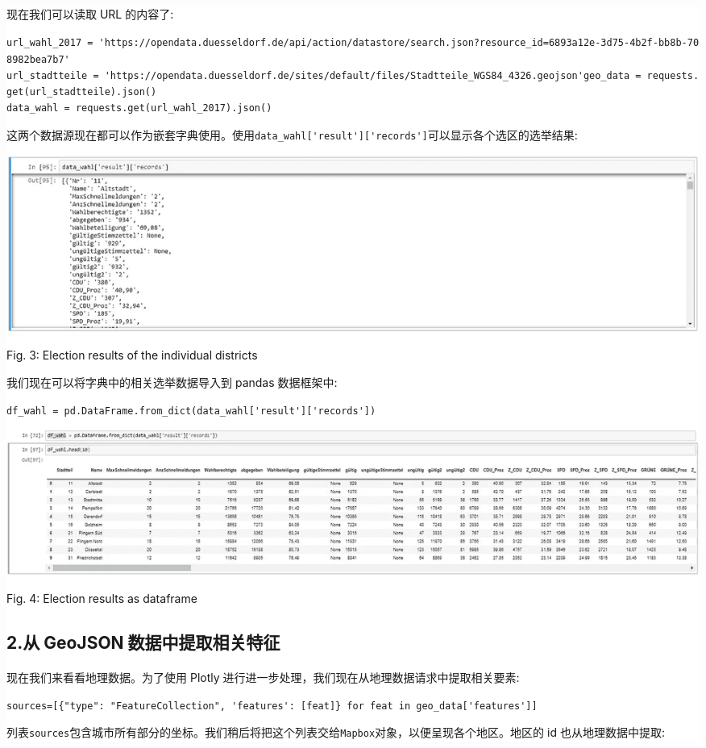 现在我们可以读取 URL 的内容了:

```
url_wahl_2017 = 'https://opendata.duesseldorf.de/api/action/datastore/search.json?resource_id=6893a12e-3d75-4b2f-bb8b-708982bea7b7'
url_stadtteile = 'https://opendata.duesseldorf.de/sites/default/files/Stadtteile_WGS84_4326.geojson'geo_data = requests.get(url_stadtteile).json()
data_wahl = requests.get(url_wahl_2017).json()
```

这两个数据源现在都可以作为嵌套字典使用。使用`data_wahl['result']['records']`可以显示各个选区的选举结果:

![](img/a7d9b407dfd8a7e0291b31d9c3650f37.png)

Fig. 3: Election results of the individual districts

我们现在可以将字典中的相关选举数据导入到 pandas 数据框架中:

```
df_wahl = pd.DataFrame.from_dict(data_wahl['result']['records'])
```

![](img/33e4456b6bdbe6e7b7ffd2ea80b05a35.png)

Fig. 4: Election results as dataframe

## 2.从 GeoJSON 数据中提取相关特征

现在我们来看看地理数据。为了使用 Plotly 进行进一步处理，我们现在从地理数据请求中提取相关要素:

```
sources=[{"type": "FeatureCollection", 'features': [feat]} for feat in geo_data['features']]
```

列表`sources`包含城市所有部分的坐标。我们稍后将把这个列表交给`Mapbox`对象，以便呈现各个地区。地区的 id 也从地理数据中提取:
